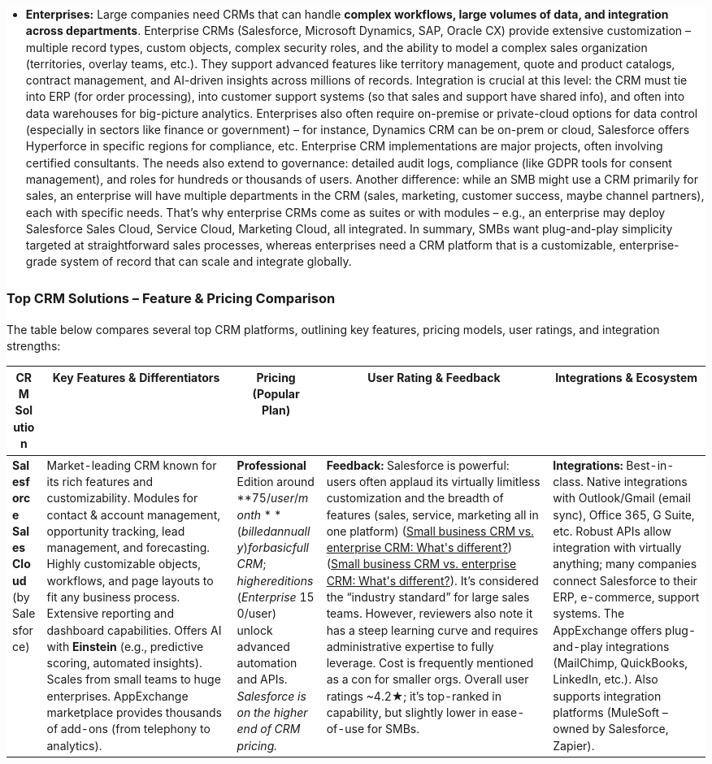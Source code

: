 - **Enterprises:** Large companies need CRMs that can handle **complex workflows, large volumes of data, and integration across departments**. Enterprise CRMs (Salesforce, Microsoft Dynamics, SAP, Oracle CX) provide extensive customization – multiple record types, custom objects, complex security roles, and the ability to model a complex sales organization (territories, overlay teams, etc.). They support advanced features like territory management, quote and product catalogs, contract management, and AI-driven insights across millions of records. Integration is crucial at this level: the CRM must tie into ERP (for order processing), into customer support systems (so that sales and support have shared info), and often into data warehouses for big-picture analytics. Enterprises also often require on-premise or private-cloud options for data control (especially in sectors like finance or government) – for instance, Dynamics CRM can be on-prem or cloud, Salesforce offers Hyperforce in specific regions for compliance, etc. Enterprise CRM implementations are major projects, often involving certified consultants. The needs also extend to governance: detailed audit logs, compliance (like GDPR tools for consent management), and roles for hundreds or thousands of users. Another difference: while an SMB might use a CRM primarily for sales, an enterprise will have multiple departments in the CRM (sales, marketing, customer success, maybe channel partners), each with specific needs. That’s why enterprise CRMs come as suites or with modules – e.g., an enterprise may deploy Salesforce Sales Cloud, Service Cloud, Marketing Cloud, all integrated. In summary, SMBs want plug-and-play simplicity targeted at straightforward sales processes, whereas enterprises need a CRM platform that is a customizable, enterprise-grade system of record that can scale and integrate globally.

### Top CRM Solutions – Feature & Pricing Comparison 
The table below compares several top CRM platforms, outlining key features, pricing models, user ratings, and integration strengths:

| **CRM Solution**       | **Key Features & Differentiators**                                | **Pricing (Popular Plan)**                   | **User Rating & Feedback**                                     | **Integrations & Ecosystem**                |
|------------------------|-------------------------------------------------------------------|----------------------------------------------|---------------------------------------------------------------|---------------------------------------------|
| **Salesforce Sales Cloud** (by Salesforce) | Market-leading CRM known for its rich features and customizability. Modules for contact & account management, opportunity tracking, lead management, and forecasting. Highly customizable objects, workflows, and page layouts to fit any business process. Extensive reporting and dashboard capabilities. Offers AI with **Einstein** (e.g., predictive scoring, automated insights). Scales from small teams to huge enterprises. AppExchange marketplace provides thousands of add-ons (from telephony to analytics). | **Professional** Edition around **$75/user/month** (billed annually) for basic full CRM; higher editions (Enterprise ~$150/user) unlock advanced automation and APIs. *Salesforce is on the higher end of CRM pricing.* | **Feedback:** Salesforce is powerful: users often applaud its virtually limitless customization and the breadth of features (sales, service, marketing all in one platform) ([Small business CRM vs. enterprise CRM: What's different?](https://nethunt.com/blog/small-business-crm-vs-enterprise-crm-whats-the-difference/#:~:text=Enterprise%20businesses%2C%20on%20the%20other,business%20processes%20of%20large%20corporations)) ([Small business CRM vs. enterprise CRM: What's different?](https://nethunt.com/blog/small-business-crm-vs-enterprise-crm-whats-the-difference/#:~:text=On%20top%20of%20the%20standard,enterprise%20CRMs%20offer%20the%20following%E2%80%A6)). It’s considered the “industry standard” for large sales teams. However, reviewers also note it has a steep learning curve and requires administrative expertise to fully leverage. Cost is frequently mentioned as a con for smaller orgs. Overall user ratings ~4.2★; it’s top-ranked in capability, but slightly lower in ease-of-use for SMBs. | **Integrations:** Best-in-class. Native integrations with Outlook/Gmail (email sync), Office 365, G Suite, etc. Robust APIs allow integration with virtually anything; many companies connect Salesforce to their ERP, e-commerce, support systems. The AppExchange offers plug-and-play integrations (MailChimp, QuickBooks, LinkedIn, etc.). Also supports integration platforms (MuleSoft – owned by Salesforce, Zapier). |